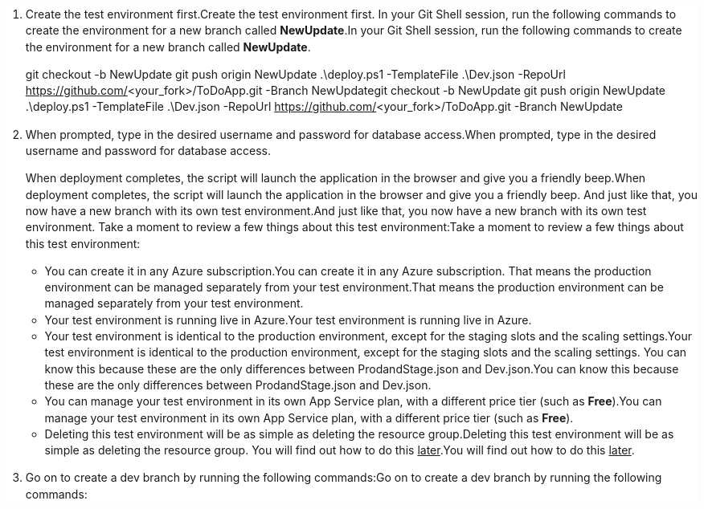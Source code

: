 1. <span data-ttu-id="46319-185">Create the test environment first.</span><span class="sxs-lookup"><span data-stu-id="46319-185">Create the test environment first.</span></span> <span data-ttu-id="46319-186">In your Git Shell session, run the following commands to create the environment for a new branch called **NewUpdate**.</span><span class="sxs-lookup"><span data-stu-id="46319-186">In your Git Shell session, run the following commands to create the environment for a new branch called **NewUpdate**.</span></span> 
   
     <span data-ttu-id="46319-187">git checkout -b NewUpdate   git push origin NewUpdate   .\deploy.ps1 -TemplateFile .\Dev.json -RepoUrl https://github.com/<your_fork>/ToDoApp.git -Branch NewUpdate</span><span class="sxs-lookup"><span data-stu-id="46319-187">git checkout -b NewUpdate   git push origin NewUpdate   .\deploy.ps1 -TemplateFile .\Dev.json -RepoUrl https://github.com/<your_fork>/ToDoApp.git -Branch NewUpdate</span></span>
2. <span data-ttu-id="46319-188">When prompted, type in the desired username and password for database access.</span><span class="sxs-lookup"><span data-stu-id="46319-188">When prompted, type in the desired username and password for database access.</span></span> 
   
   <span data-ttu-id="46319-189">When deployment completes, the script will launch the application in the browser and give you a friendly beep.</span><span class="sxs-lookup"><span data-stu-id="46319-189">When deployment completes, the script will launch the application in the browser and give you a friendly beep.</span></span> <span data-ttu-id="46319-190">And just like that, you now have a new branch with its own test environment.</span><span class="sxs-lookup"><span data-stu-id="46319-190">And just like that, you now have a new branch with its own test environment.</span></span> <span data-ttu-id="46319-191">Take a moment to review a few things about this test environment:</span><span class="sxs-lookup"><span data-stu-id="46319-191">Take a moment to review a few things about this test environment:</span></span>
   
   * <span data-ttu-id="46319-192">You can create it in any Azure subscription.</span><span class="sxs-lookup"><span data-stu-id="46319-192">You can create it in any Azure subscription.</span></span> <span data-ttu-id="46319-193">That means the production environment can be managed separately from your test environment.</span><span class="sxs-lookup"><span data-stu-id="46319-193">That means the production environment can be managed separately from your test environment.</span></span>
   * <span data-ttu-id="46319-194">Your test environment is running live in Azure.</span><span class="sxs-lookup"><span data-stu-id="46319-194">Your test environment is running live in Azure.</span></span>
   * <span data-ttu-id="46319-195">Your test environment is identical to the production environment, except for the staging slots and the scaling settings.</span><span class="sxs-lookup"><span data-stu-id="46319-195">Your test environment is identical to the production environment, except for the staging slots and the scaling settings.</span></span> <span data-ttu-id="46319-196">You can know this because these are the only differences between ProdandStage.json and Dev.json.</span><span class="sxs-lookup"><span data-stu-id="46319-196">You can know this because these are the only differences between ProdandStage.json and Dev.json.</span></span>
   * <span data-ttu-id="46319-197">You can manage your test environment in its own App Service plan, with a different price tier (such as **Free**).</span><span class="sxs-lookup"><span data-stu-id="46319-197">You can manage your test environment in its own App Service plan, with a different price tier (such as **Free**).</span></span>
   * <span data-ttu-id="46319-198">Deleting this test environment will be as simple as deleting the resource group.</span><span class="sxs-lookup"><span data-stu-id="46319-198">Deleting this test environment will be as simple as deleting the resource group.</span></span> <span data-ttu-id="46319-199">You will find out how to do this [later](#delete).</span><span class="sxs-lookup"><span data-stu-id="46319-199">You will find out how to do this [later](#delete).</span></span>
3. <span data-ttu-id="46319-200">Go on to create a dev branch by running the following commands:</span><span class="sxs-lookup"><span data-stu-id="46319-200">Go on to create a dev branch by running the following commands:</span></span>
   